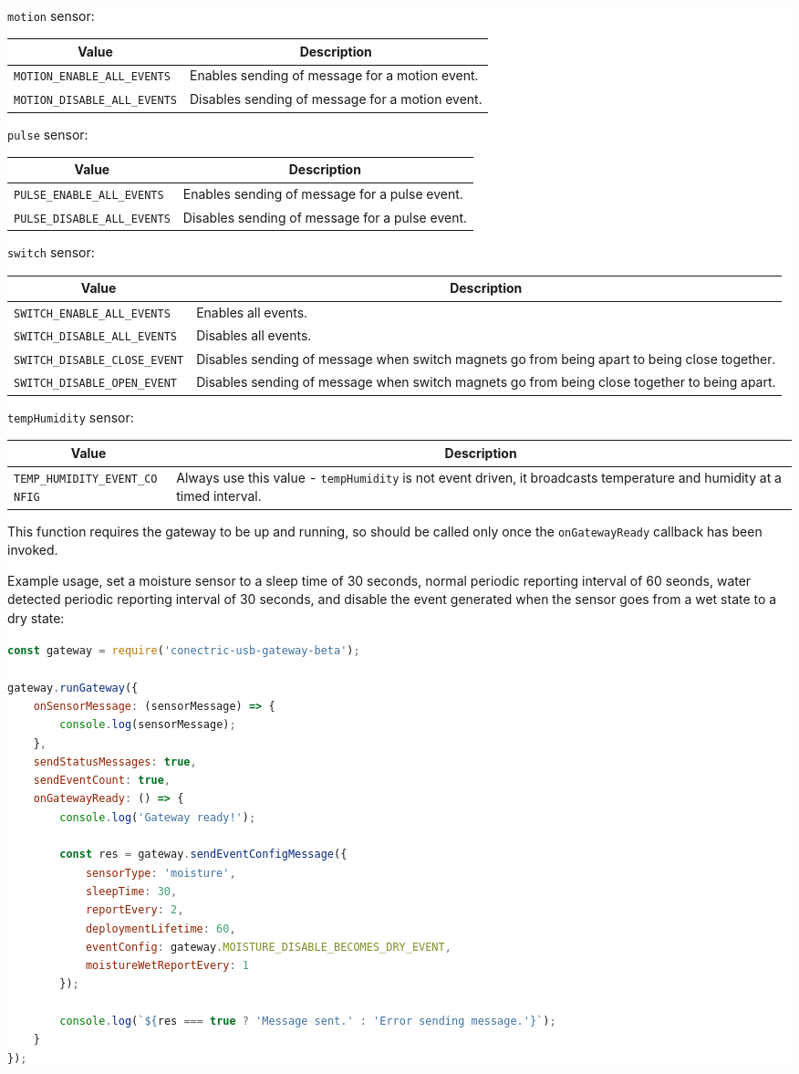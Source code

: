 `motion` sensor:

| Value                      | Description          |
| ---------------------------|----------------------|
| `MOTION_ENABLE_ALL_EVENTS` | Enables sending of message for a motion event.  |
| `MOTION_DISABLE_ALL_EVENTS`| Disables sending of message for a motion event. |

`pulse` sensor:

| Value                     | Description          |
| --------------------------|----------------------|
| `PULSE_ENABLE_ALL_EVENTS` | Enables sending of message for a pulse event.  |
| `PULSE_DISABLE_ALL_EVENTS`| Disables sending of message for a pulse event. |

`switch` sensor:

| Value                        | Description |
| -----------------------------| ----------- |
| `SWITCH_ENABLE_ALL_EVENTS`   | Enables all events. |
| `SWITCH_DISABLE_ALL_EVENTS`  | Disables all events. |
| `SWITCH_DISABLE_CLOSE_EVENT` | Disables sending of message when switch magnets go from being apart to being close together. |
| `SWITCH_DISABLE_OPEN_EVENT`  | Disables sending of message when switch magnets go from being close together to being apart. |

`tempHumidity` sensor:

| Value                        | Description |
| -----------------------------| ------------|
| `TEMP_HUMIDITY_EVENT_CONFIG` | Always use this value - `tempHumidity` is not event driven, it broadcasts temperature and humidity at a timed interval.|


This function requires the gateway to be up and running, so should be called only once the `onGatewayReady` callback has been invoked. 

Example usage, set a moisture sensor to a sleep time of 30 seconds, normal periodic reporting interval of 60 seonds, water detected periodic reporting interval of 30 seconds, and disable the event generated when the sensor goes from a wet state to a dry state:

```javascript
const gateway = require('conectric-usb-gateway-beta');

gateway.runGateway({
    onSensorMessage: (sensorMessage) => {
        console.log(sensorMessage);
    },
    sendStatusMessages: true,
    sendEventCount: true,
    onGatewayReady: () => {
        console.log('Gateway ready!');

        const res = gateway.sendEventConfigMessage({
            sensorType: 'moisture',
            sleepTime: 30,
            reportEvery: 2,
            deploymentLifetime: 60,
            eventConfig: gateway.MOISTURE_DISABLE_BECOMES_DRY_EVENT,
            moistureWetReportEvery: 1
        });

        console.log(`${res === true ? 'Message sent.' : 'Error sending message.'}`);
    }
});
```
